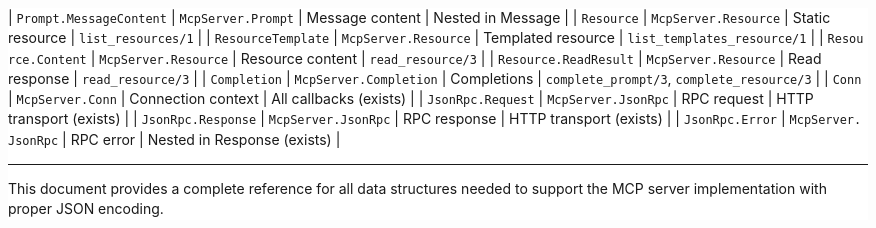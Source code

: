 | `Prompt.MessageContent` | `McpServer.Prompt` | Message content | Nested in Message |
| `Resource` | `McpServer.Resource` | Static resource | `list_resources/1` |
| `ResourceTemplate` | `McpServer.Resource` | Templated resource | `list_templates_resource/1` |
| `Resource.Content` | `McpServer.Resource` | Resource content | `read_resource/3` |
| `Resource.ReadResult` | `McpServer.Resource` | Read response | `read_resource/3` |
| `Completion` | `McpServer.Completion` | Completions | `complete_prompt/3`, `complete_resource/3` |
| `Conn` | `McpServer.Conn` | Connection context | All callbacks (exists) |
| `JsonRpc.Request` | `McpServer.JsonRpc` | RPC request | HTTP transport (exists) |
| `JsonRpc.Response` | `McpServer.JsonRpc` | RPC response | HTTP transport (exists) |
| `JsonRpc.Error` | `McpServer.JsonRpc` | RPC error | Nested in Response (exists) |

---

This document provides a complete reference for all data structures needed to support the MCP server implementation with proper JSON encoding.
